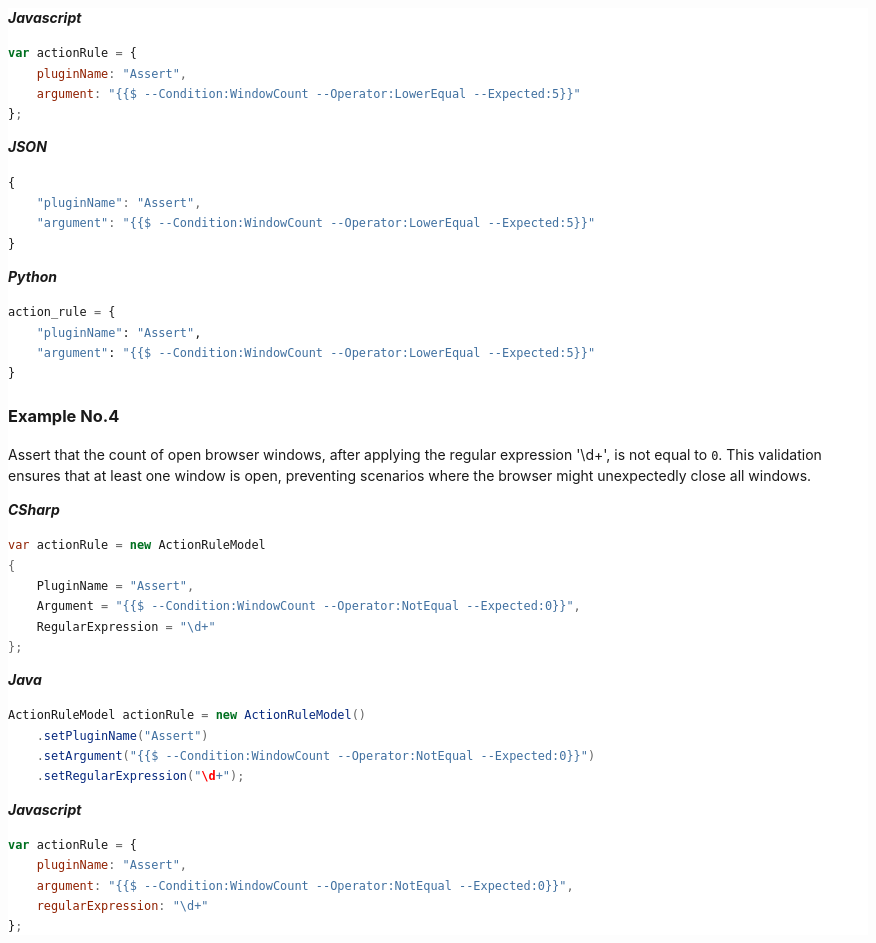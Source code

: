 _**Javascript**_

```js
var actionRule = {
    pluginName: "Assert",
    argument: "{{$ --Condition:WindowCount --Operator:LowerEqual --Expected:5}}"
};
```

_**JSON**_

```js
{
    "pluginName": "Assert",
    "argument": "{{$ --Condition:WindowCount --Operator:LowerEqual --Expected:5}}"
}
```

_**Python**_

```python
action_rule = {
    "pluginName": "Assert",
    "argument": "{{$ --Condition:WindowCount --Operator:LowerEqual --Expected:5}}"
}
```
### Example No.4

Assert that the count of open browser windows, after applying the regular expression '\d+', is not equal to `0`. 
This validation ensures that at least one window is open, preventing scenarios where the browser might unexpectedly close all windows.

_**CSharp**_

```csharp
var actionRule = new ActionRuleModel
{
    PluginName = "Assert",
    Argument = "{{$ --Condition:WindowCount --Operator:NotEqual --Expected:0}}",
    RegularExpression = "\d+"
};
```

_**Java**_

```java
ActionRuleModel actionRule = new ActionRuleModel()
    .setPluginName("Assert")
    .setArgument("{{$ --Condition:WindowCount --Operator:NotEqual --Expected:0}}")
    .setRegularExpression("\d+");
```

_**Javascript**_

```js
var actionRule = {
    pluginName: "Assert",
    argument: "{{$ --Condition:WindowCount --Operator:NotEqual --Expected:0}}",
    regularExpression: "\d+"
};
```
